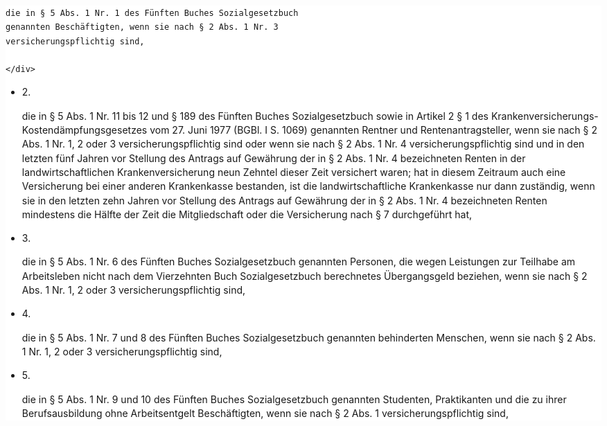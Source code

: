     die in § 5 Abs. 1 Nr. 1 des Fünften Buches Sozialgesetzbuch
    genannten Beschäftigten, wenn sie nach § 2 Abs. 1 Nr. 3
    versicherungspflichtig sind,
    
    </div>

  - 2\.
    
    <div style="">
    
    die in § 5 Abs. 1 Nr. 11 bis 12 und § 189 des Fünften Buches
    Sozialgesetzbuch sowie in Artikel 2 § 1 des
    Krankenversicherungs-Kostendämpfungsgesetzes vom 27. Juni 1977
    (BGBl. I S. 1069) genannten Rentner und Rentenantragsteller, wenn
    sie nach § 2 Abs. 1 Nr. 1, 2 oder 3 versicherungspflichtig sind oder
    wenn sie nach § 2 Abs. 1 Nr. 4 versicherungspflichtig sind und in
    den letzten fünf Jahren vor Stellung des Antrags auf Gewährung der
    in § 2 Abs. 1 Nr. 4 bezeichneten Renten in der landwirtschaftlichen
    Krankenversicherung neun Zehntel dieser Zeit versichert waren; hat
    in diesem Zeitraum auch eine Versicherung bei einer anderen
    Krankenkasse bestanden, ist die landwirtschaftliche Krankenkasse nur
    dann zuständig, wenn sie in den letzten zehn Jahren vor Stellung des
    Antrags auf Gewährung der in § 2 Abs. 1 Nr. 4 bezeichneten Renten
    mindestens die Hälfte der Zeit die Mitgliedschaft oder die
    Versicherung nach § 7 durchgeführt hat,
    
    </div>

  - 3\.
    
    <div style="">
    
    die in § 5 Abs. 1 Nr. 6 des Fünften Buches Sozialgesetzbuch
    genannten Personen, die wegen Leistungen zur Teilhabe am
    Arbeitsleben nicht nach dem Vierzehnten Buch Sozialgesetzbuch
    berechnetes Übergangsgeld beziehen, wenn sie nach § 2 Abs. 1 Nr. 1,
    2 oder 3 versicherungspflichtig sind,
    
    </div>

  - 4\.
    
    <div style="">
    
    die in § 5 Abs. 1 Nr. 7 und 8 des Fünften Buches Sozialgesetzbuch
    genannten behinderten Menschen, wenn sie nach § 2 Abs. 1 Nr. 1, 2
    oder 3 versicherungspflichtig sind,
    
    </div>

  - 5\.
    
    <div style="">
    
    die in § 5 Abs. 1 Nr. 9 und 10 des Fünften Buches Sozialgesetzbuch
    genannten Studenten, Praktikanten und die zu ihrer Berufsausbildung
    ohne Arbeitsentgelt Beschäftigten, wenn sie nach § 2 Abs. 1
    versicherungspflichtig sind,
    